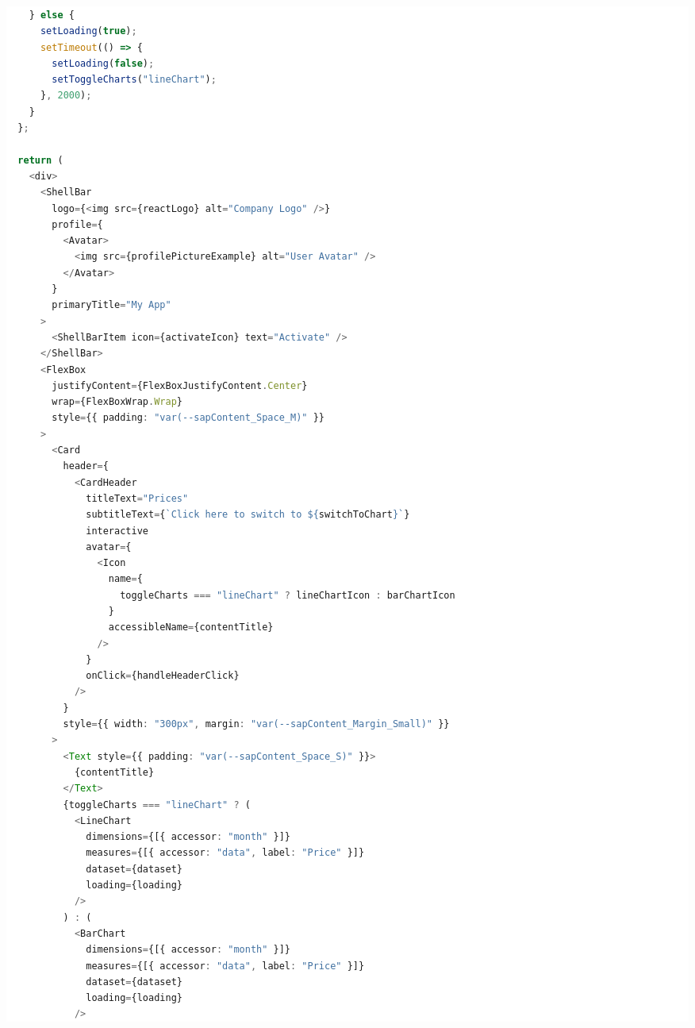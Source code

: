 ```TypeScript / TSX
    } else {
      setLoading(true);
      setTimeout(() => {
        setLoading(false);
        setToggleCharts("lineChart");
      }, 2000);
    }
  };

  return (
    <div>
      <ShellBar
        logo={<img src={reactLogo} alt="Company Logo" />}
        profile={
          <Avatar>
            <img src={profilePictureExample} alt="User Avatar" />
          </Avatar>
        }
        primaryTitle="My App"
      >
        <ShellBarItem icon={activateIcon} text="Activate" />
      </ShellBar>
      <FlexBox
        justifyContent={FlexBoxJustifyContent.Center}
        wrap={FlexBoxWrap.Wrap}
        style={{ padding: "var(--sapContent_Space_M)" }}
      >
        <Card
          header={
            <CardHeader
              titleText="Prices"
              subtitleText={`Click here to switch to ${switchToChart}`}
              interactive
              avatar={
                <Icon
                  name={
                    toggleCharts === "lineChart" ? lineChartIcon : barChartIcon
                  }
                  accessibleName={contentTitle}
                />
              }
              onClick={handleHeaderClick}
            />
          }
          style={{ width: "300px", margin: "var(--sapContent_Margin_Small)" }}
        >
          <Text style={{ padding: "var(--sapContent_Space_S)" }}>
            {contentTitle}
          </Text>
          {toggleCharts === "lineChart" ? (
            <LineChart
              dimensions={[{ accessor: "month" }]}
              measures={[{ accessor: "data", label: "Price" }]}
              dataset={dataset}
              loading={loading}
            />
          ) : (
            <BarChart
              dimensions={[{ accessor: "month" }]}
              measures={[{ accessor: "data", label: "Price" }]}
              dataset={dataset}
              loading={loading}
            />
```